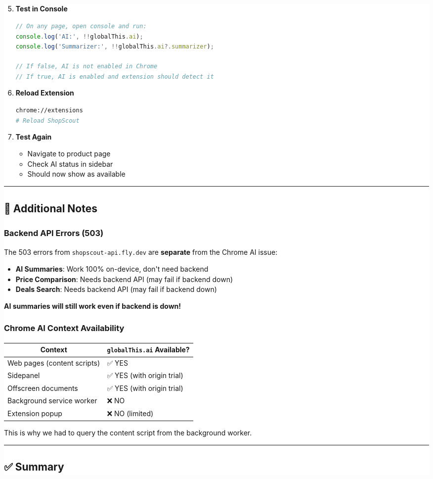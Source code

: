 5. **Test in Console**
   ```javascript
   // On any page, open console and run:
   console.log('AI:', !!globalThis.ai);
   console.log('Summarizer:', !!globalThis.ai?.summarizer);
   
   // If false, AI is not enabled in Chrome
   // If true, AI is enabled and extension should detect it
   ```

6. **Reload Extension**
   ```bash
   chrome://extensions
   # Reload ShopScout
   ```

7. **Test Again**
   - Navigate to product page
   - Check AI status in sidebar
   - Should now show as available

---

## 📝 Additional Notes

### Backend API Errors (503)

The 503 errors from `shopscout-api.fly.dev` are **separate** from the Chrome AI issue:

- **AI Summaries**: Work 100% on-device, don't need backend
- **Price Comparison**: Needs backend API (may fail if backend down)
- **Deals Search**: Needs backend API (may fail if backend down)

**AI summaries will still work even if backend is down!**

### Chrome AI Context Availability

| Context | `globalThis.ai` Available? |
|---------|---------------------------|
| Web pages (content scripts) | ✅ YES |
| Sidepanel | ✅ YES (with origin trial) |
| Offscreen documents | ✅ YES (with origin trial) |
| Background service worker | ❌ NO |
| Extension popup | ❌ NO (limited) |

This is why we had to query the content script from the background worker.

---

## ✅ Summary
